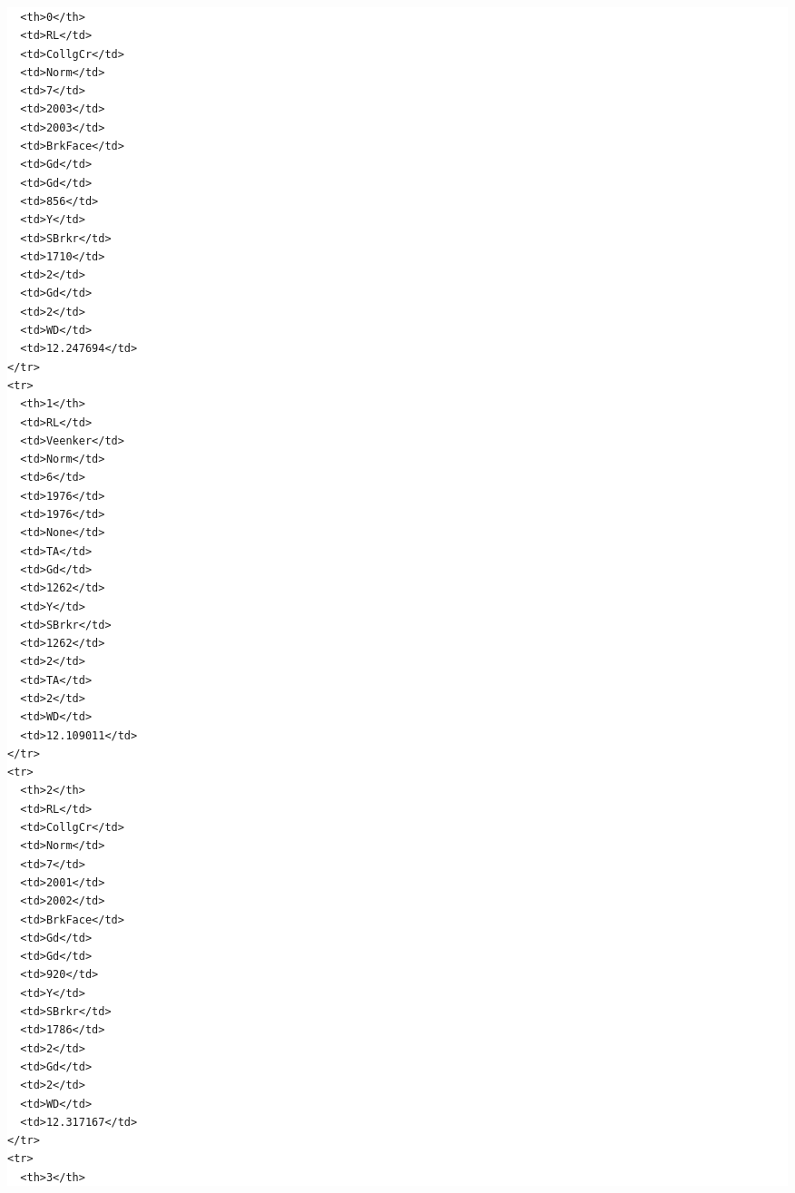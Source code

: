       <th>0</th>
      <td>RL</td>
      <td>CollgCr</td>
      <td>Norm</td>
      <td>7</td>
      <td>2003</td>
      <td>2003</td>
      <td>BrkFace</td>
      <td>Gd</td>
      <td>Gd</td>
      <td>856</td>
      <td>Y</td>
      <td>SBrkr</td>
      <td>1710</td>
      <td>2</td>
      <td>Gd</td>
      <td>2</td>
      <td>WD</td>
      <td>12.247694</td>
    </tr>
    <tr>
      <th>1</th>
      <td>RL</td>
      <td>Veenker</td>
      <td>Norm</td>
      <td>6</td>
      <td>1976</td>
      <td>1976</td>
      <td>None</td>
      <td>TA</td>
      <td>Gd</td>
      <td>1262</td>
      <td>Y</td>
      <td>SBrkr</td>
      <td>1262</td>
      <td>2</td>
      <td>TA</td>
      <td>2</td>
      <td>WD</td>
      <td>12.109011</td>
    </tr>
    <tr>
      <th>2</th>
      <td>RL</td>
      <td>CollgCr</td>
      <td>Norm</td>
      <td>7</td>
      <td>2001</td>
      <td>2002</td>
      <td>BrkFace</td>
      <td>Gd</td>
      <td>Gd</td>
      <td>920</td>
      <td>Y</td>
      <td>SBrkr</td>
      <td>1786</td>
      <td>2</td>
      <td>Gd</td>
      <td>2</td>
      <td>WD</td>
      <td>12.317167</td>
    </tr>
    <tr>
      <th>3</th>